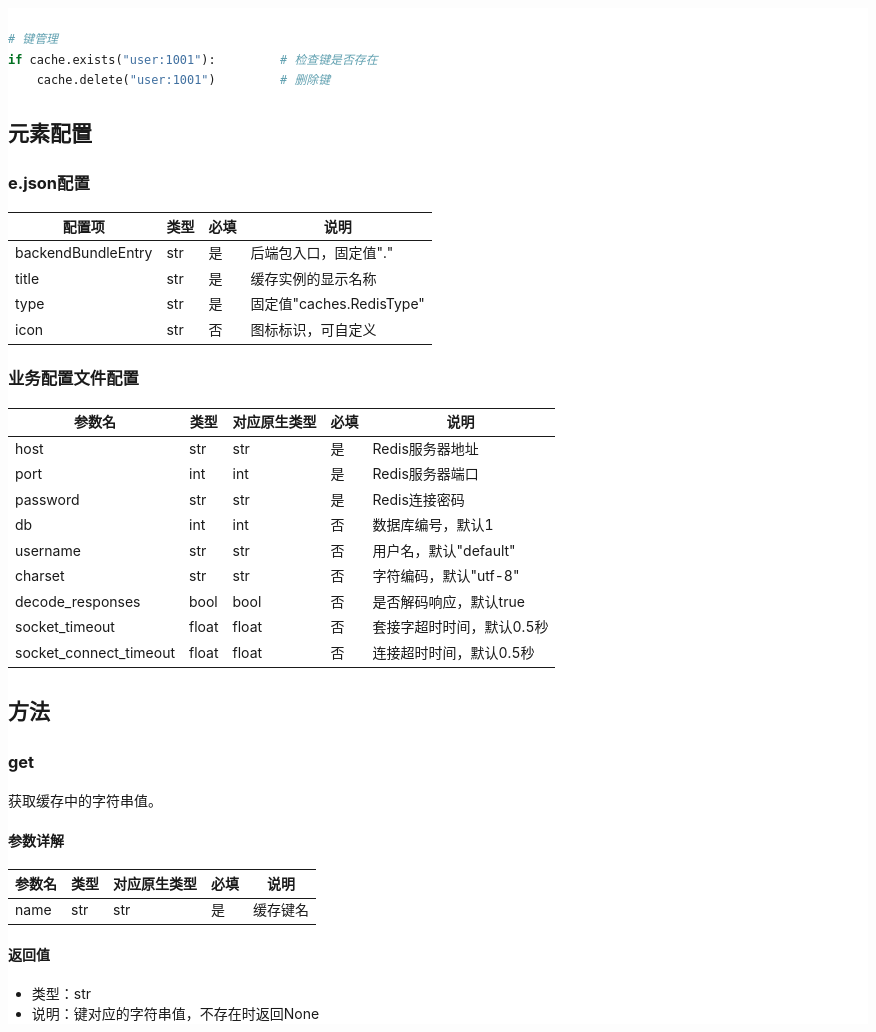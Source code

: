 ```python title="使用Redis缓存"

# 键管理
if cache.exists("user:1001"):         # 检查键是否存在
    cache.delete("user:1001")         # 删除键
```

## 元素配置
### e.json配置
| 配置项 | 类型 | 必填 | 说明 |
|--------|------|------|------|
| backendBundleEntry | str | 是 | 后端包入口，固定值"." |
| title | str | 是 | 缓存实例的显示名称 |
| type | str | 是 | 固定值"caches.RedisType" |
| icon | str | 否 | 图标标识，可自定义 |

### 业务配置文件配置
| 参数名 | 类型 | 对应原生类型 | 必填 | 说明 |
|--------|------|-------------|------|------|
| host | str | str | 是 | Redis服务器地址 |
| port | int | int | 是 | Redis服务器端口 |
| password | str | str | 是 | Redis连接密码 |
| db | int | int | 否 | 数据库编号，默认1 |
| username | str | str | 否 | 用户名，默认"default" |
| charset | str | str | 否 | 字符编码，默认"utf-8" |
| decode_responses | bool | bool | 否 | 是否解码响应，默认true |
| socket_timeout | float | float | 否 | 套接字超时时间，默认0.5秒 |
| socket_connect_timeout | float | float | 否 | 连接超时时间，默认0.5秒 |

## 方法 
### get
获取缓存中的字符串值。

#### 参数详解
| 参数名 | 类型 | 对应原生类型 | 必填 | 说明 |
|--------|------|-------------|------|------|
| name | str | str | 是 | 缓存键名 |

#### 返回值
- 类型：str
- 说明：键对应的字符串值，不存在时返回None
